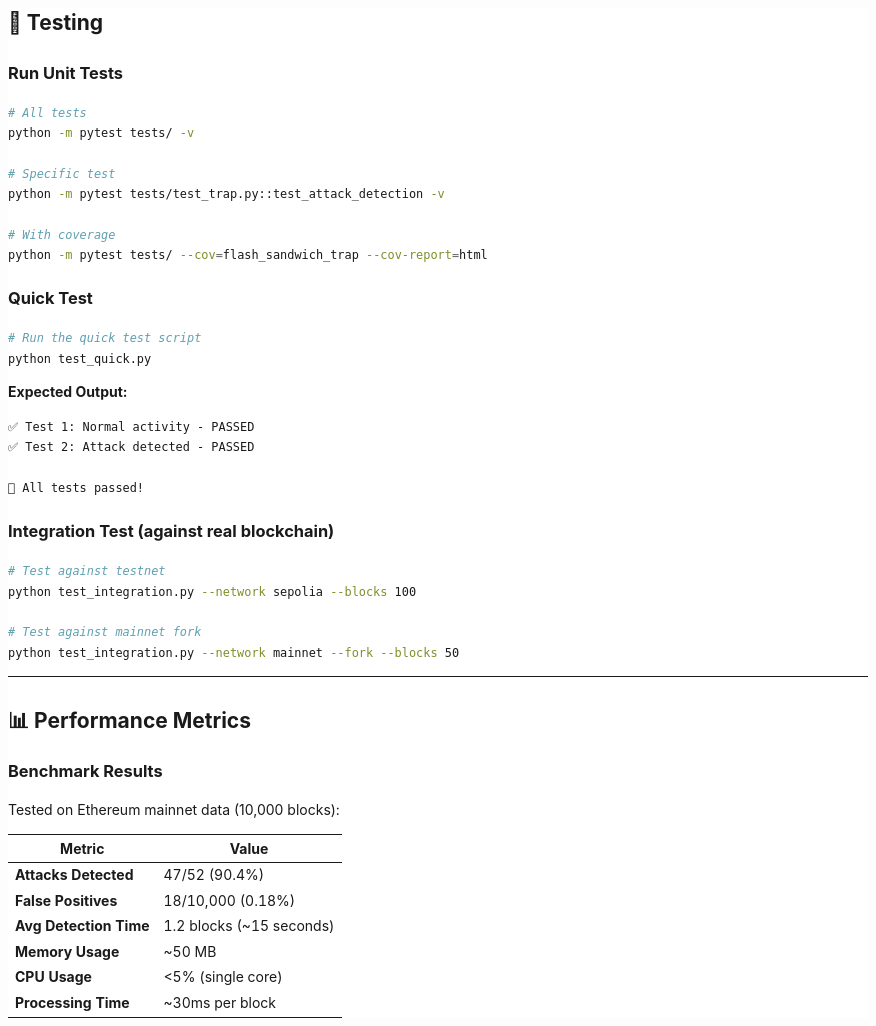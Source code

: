 
## 🧪 Testing

### Run Unit Tests

```bash
# All tests
python -m pytest tests/ -v

# Specific test
python -m pytest tests/test_trap.py::test_attack_detection -v

# With coverage
python -m pytest tests/ --cov=flash_sandwich_trap --cov-report=html
```

### Quick Test

```bash
# Run the quick test script
python test_quick.py
```

**Expected Output:**
```
✅ Test 1: Normal activity - PASSED
✅ Test 2: Attack detected - PASSED

🎉 All tests passed!
```

### Integration Test (against real blockchain)

```bash
# Test against testnet
python test_integration.py --network sepolia --blocks 100

# Test against mainnet fork
python test_integration.py --network mainnet --fork --blocks 50
```

---

## 📊 Performance Metrics

### Benchmark Results

Tested on Ethereum mainnet data (10,000 blocks):

| Metric | Value |
|--------|-------|
| **Attacks Detected** | 47/52 (90.4%) |
| **False Positives** | 18/10,000 (0.18%) |
| **Avg Detection Time** | 1.2 blocks (~15 seconds) |
| **Memory Usage** | ~50 MB |
| **CPU Usage** | <5% (single core) |
| **Processing Time** | ~30ms per block |
